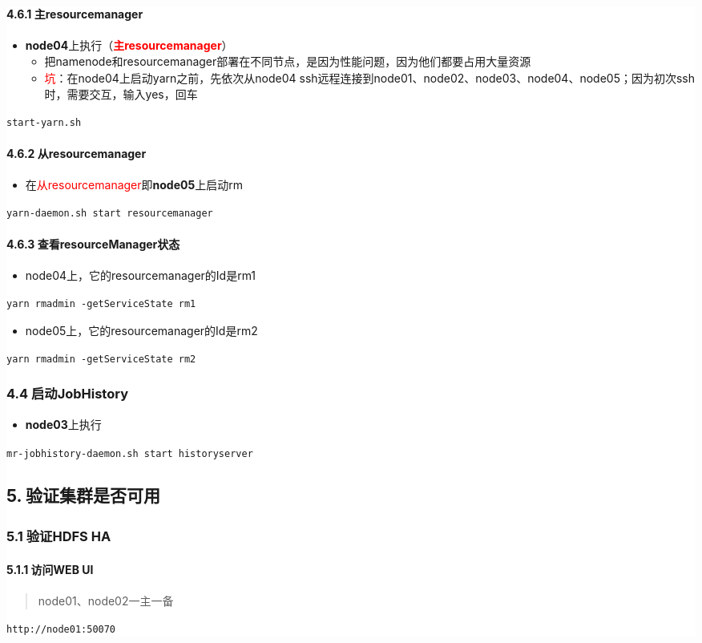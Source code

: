 #### 4.6.1 **主resourcemanager**

- **node04**上执行（**<font color='red'>主resourcemanager</font>**）
  - 把namenode和resourcemanager部署在不同节点，是因为性能问题，因为他们都要占用大量资源
  - <font color='red'>坑</font>：在node04上启动yarn之前，先依次从node04 ssh远程连接到node01、node02、node03、node04、node05；因为初次ssh时，需要交互，输入yes，回车

```shell
start-yarn.sh
```

#### 4.6.2 从resourcemanager

- 在<font color='red'>从resourcemanager</font>即**node05**上启动rm

```shell
yarn-daemon.sh start resourcemanager
```

#### 4.6.3 查看resourceManager状态

- node04上，它的resourcemanager的Id是rm1

```shell
yarn rmadmin -getServiceState rm1
```

- node05上，它的resourcemanager的Id是rm2

```shell
yarn rmadmin -getServiceState rm2
```

### 4.4 启动JobHistory

- **node03**上执行

```shell
mr-jobhistory-daemon.sh start historyserver
```



## 5. 验证集群是否可用

### 5.1 验证HDFS HA

#### 5.1.1 访问WEB UI

> node01、node02一主一备

```html
http://node01:50070
```
